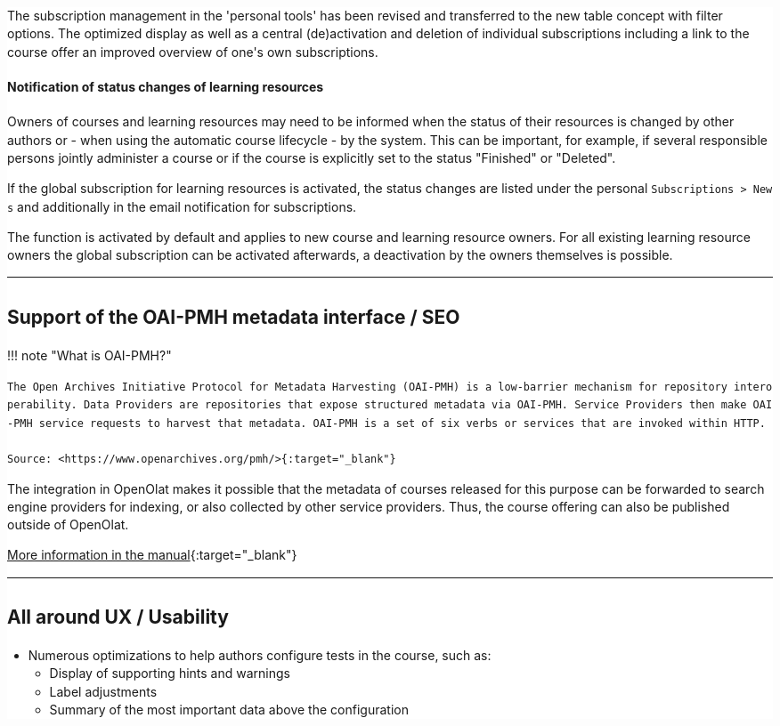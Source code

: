 The subscription management in the 'personal tools' has been revised and transferred to the new table concept with filter options. The optimized display as well as a central (de)activation and deletion of individual subscriptions including a link to the course offer an improved overview of one's own subscriptions.

#### Notification of status changes of learning resources

Owners of courses and learning resources may need to be informed when the status of their resources is changed by other authors or - when using the automatic course lifecycle - by the system. This can be important, for example, if several responsible persons jointly administer a course or if the course is explicitly set to the status "Finished" or "Deleted".

If the global subscription for learning resources is activated, the status changes are listed under the personal `Subscriptions > News` and additionally in the email notification for subscriptions.

The function is activated by default and applies to new course and learning resource owners. For all existing learning resource owners the global subscription can be activated afterwards, a deactivation by the owners themselves is possible.

* * *

## Support of the OAI-PMH metadata interface / SEO

!!! note "What is OAI-PMH?"

    The Open Archives Initiative Protocol for Metadata Harvesting (OAI-PMH) is a low-barrier mechanism for repository interoperability. Data Providers are repositories that expose structured metadata via OAI-PMH. Service Providers then make OAI-PMH service requests to harvest that metadata. OAI-PMH is a set of six verbs or services that are invoked within HTTP.
    
    Source: <https://www.openarchives.org/pmh/>{:target="_blank"}

The integration in OpenOlat makes it possible that the metadata of courses released for this purpose can be forwarded to search engine providers for indexing, or also collected by other service providers. Thus, the course offering can also be published outside of OpenOlat.

[More information in the manual](../manual_admin/administration/Modules_OAI.md){:target="_blank"}

* * *

## All around UX / Usability

* Numerous optimizations to help authors configure tests in the course, such as:
    * Display of supporting hints and warnings
    * Label adjustments
    * Summary of the most important data above the configuration

        
<figure markdown>